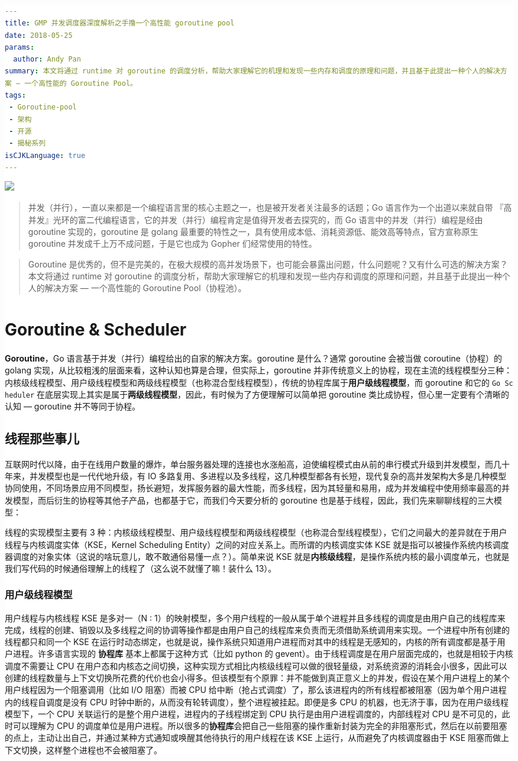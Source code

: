 ```yaml
---
title: GMP 并发调度器深度解析之手撸一个高性能 goroutine pool
date: 2018-05-25
params:
  author: Andy Pan
summary: 本文将通过 runtime 对 goroutine 的调度分析，帮助大家理解它的机理和发现一些内存和调度的原理和问题，并且基于此提出一种个人的解决方案 — 一个高性能的 Goroutine Pool。
tags:
 - Goroutine-pool
 - 架构
 - 开源
 - 揭秘系列
isCJKLanguage: true
---
```


![](https://res.strikefreedom.top/static_res/blog/figures/G-P-M.png)

> 并发（并行），一直以来都是一个编程语言里的核心主题之一，也是被开发者关注最多的话题；Go 语言作为一个出道以来就自带 『高并发』光环的富二代编程语言，它的并发（并行）编程肯定是值得开发者去探究的，而 Go 语言中的并发（并行）编程是经由 goroutine 实现的，goroutine 是 golang 最重要的特性之一，具有使用成本低、消耗资源低、能效高等特点，官方宣称原生 goroutine 并发成千上万不成问题，于是它也成为 Gopher 们经常使用的特性。

> Goroutine 是优秀的，但不是完美的，在极大规模的高并发场景下，也可能会暴露出问题，什么问题呢？又有什么可选的解决方案？本文将通过 runtime 对 goroutine 的调度分析，帮助大家理解它的机理和发现一些内存和调度的原理和问题，并且基于此提出一种个人的解决方案 — 一个高性能的 Goroutine Pool（协程池）。

# Goroutine & Scheduler

**Goroutine**，Go 语言基于并发（并行）编程给出的自家的解决方案。goroutine 是什么？通常 goroutine 会被当做 coroutine（协程）的 golang 实现，从比较粗浅的层面来看，这种认知也算是合理，但实际上，goroutine 并非传统意义上的协程，现在主流的线程模型分三种：内核级线程模型、用户级线程模型和两级线程模型（也称混合型线程模型），传统的协程库属于**用户级线程模型**，而 goroutine 和它的 `Go Scheduler` 在底层实现上其实是属于**两级线程模型**，因此，有时候为了方便理解可以简单把 goroutine 类比成协程，但心里一定要有个清晰的认知 — goroutine 并不等同于协程。

## 线程那些事儿

互联网时代以降，由于在线用户数量的爆炸，单台服务器处理的连接也水涨船高，迫使编程模式由从前的串行模式升级到并发模型，而几十年来，并发模型也是一代代地升级，有 IO 多路复用、多进程以及多线程，这几种模型都各有长短，现代复杂的高并发架构大多是几种模型协同使用，不同场景应用不同模型，扬长避短，发挥服务器的最大性能，而多线程，因为其轻量和易用，成为并发编程中使用频率最高的并发模型，而后衍生的协程等其他子产品，也都基于它，而我们今天要分析的 goroutine 也是基于线程，因此，我们先来聊聊线程的三大模型：

线程的实现模型主要有 3 种：内核级线程模型、用户级线程模型和两级线程模型（也称混合型线程模型），它们之间最大的差异就在于用户线程与内核调度实体（KSE，Kernel Scheduling Entity）之间的对应关系上。而所谓的内核调度实体 KSE 就是指可以被操作系统内核调度器调度的对象实体（这说的啥玩意儿，敢不敢通俗易懂一点？）。简单来说 KSE 就是**内核级线程**，是操作系统内核的最小调度单元，也就是我们写代码的时候通俗理解上的线程了（这么说不就懂了嘛！装什么 13）。

### 用户级线程模型

用户线程与内核线程 KSE 是多对一（N : 1）的映射模型，多个用户线程的一般从属于单个进程并且多线程的调度是由用户自己的线程库来完成，线程的创建、销毁以及多线程之间的协调等操作都是由用户自己的线程库来负责而无须借助系统调用来实现。一个进程中所有创建的线程都只和同一个 KSE 在运行时动态绑定，也就是说，操作系统只知道用户进程而对其中的线程是无感知的，内核的所有调度都是基于用户进程。许多语言实现的 **协程库** 基本上都属于这种方式（比如 python 的 gevent）。由于线程调度是在用户层面完成的，也就是相较于内核调度不需要让 CPU 在用户态和内核态之间切换，这种实现方式相比内核级线程可以做的很轻量级，对系统资源的消耗会小很多，因此可以创建的线程数量与上下文切换所花费的代价也会小得多。但该模型有个原罪：并不能做到真正意义上的并发，假设在某个用户进程上的某个用户线程因为一个阻塞调用（比如 I/O 阻塞）而被 CPU 给中断（抢占式调度）了，那么该进程内的所有线程都被阻塞（因为单个用户进程内的线程自调度是没有 CPU 时钟中断的，从而没有轮转调度），整个进程被挂起。即便是多 CPU 的机器，也无济于事，因为在用户级线程模型下，一个 CPU 关联运行的是整个用户进程，进程内的子线程绑定到 CPU 执行是由用户进程调度的，内部线程对 CPU 是不可见的，此时可以理解为 CPU 的调度单位是用户进程。所以很多的**协程库**会把自己一些阻塞的操作重新封装为完全的非阻塞形式，然后在以前要阻塞的点上，主动让出自己，并通过某种方式通知或唤醒其他待执行的用户线程在该 KSE 上运行，从而避免了内核调度器由于 KSE 阻塞而做上下文切换，这样整个进程也不会被阻塞了。
